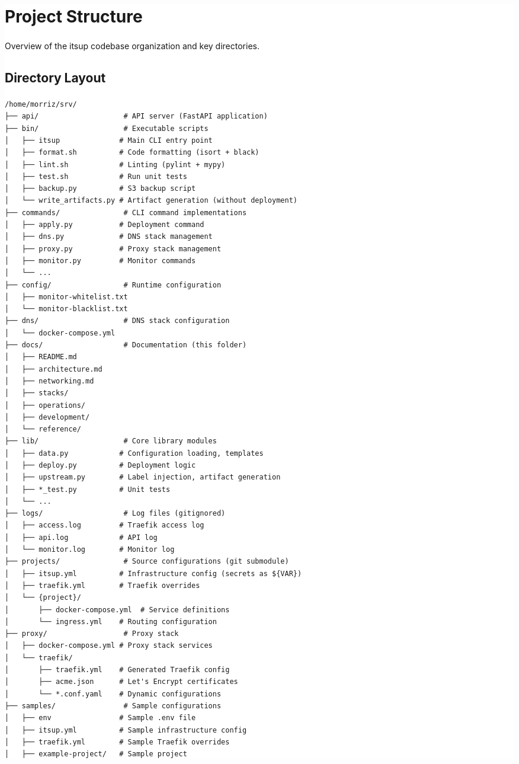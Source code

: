 # Project Structure

Overview of the itsup codebase organization and key directories.

## Directory Layout

```
/home/morriz/srv/
├── api/                    # API server (FastAPI application)
├── bin/                    # Executable scripts
│   ├── itsup              # Main CLI entry point
│   ├── format.sh          # Code formatting (isort + black)
│   ├── lint.sh            # Linting (pylint + mypy)
│   ├── test.sh            # Run unit tests
│   ├── backup.py          # S3 backup script
│   └── write_artifacts.py # Artifact generation (without deployment)
├── commands/               # CLI command implementations
│   ├── apply.py           # Deployment command
│   ├── dns.py             # DNS stack management
│   ├── proxy.py           # Proxy stack management
│   ├── monitor.py         # Monitor commands
│   └── ...
├── config/                 # Runtime configuration
│   ├── monitor-whitelist.txt
│   └── monitor-blacklist.txt
├── dns/                    # DNS stack configuration
│   └── docker-compose.yml
├── docs/                   # Documentation (this folder)
│   ├── README.md
│   ├── architecture.md
│   ├── networking.md
│   ├── stacks/
│   ├── operations/
│   ├── development/
│   └── reference/
├── lib/                    # Core library modules
│   ├── data.py            # Configuration loading, templates
│   ├── deploy.py          # Deployment logic
│   ├── upstream.py        # Label injection, artifact generation
│   ├── *_test.py          # Unit tests
│   └── ...
├── logs/                   # Log files (gitignored)
│   ├── access.log         # Traefik access log
│   ├── api.log            # API log
│   └── monitor.log        # Monitor log
├── projects/               # Source configurations (git submodule)
│   ├── itsup.yml          # Infrastructure config (secrets as ${VAR})
│   ├── traefik.yml        # Traefik overrides
│   └── {project}/
│       ├── docker-compose.yml  # Service definitions
│       └── ingress.yml    # Routing configuration
├── proxy/                  # Proxy stack
│   ├── docker-compose.yml # Proxy stack services
│   └── traefik/
│       ├── traefik.yml    # Generated Traefik config
│       ├── acme.json      # Let's Encrypt certificates
│       └── *.conf.yaml    # Dynamic configurations
├── samples/                # Sample configurations
│   ├── env                # Sample .env file
│   ├── itsup.yml          # Sample infrastructure config
│   ├── traefik.yml        # Sample Traefik overrides
│   ├── example-project/   # Sample project
```